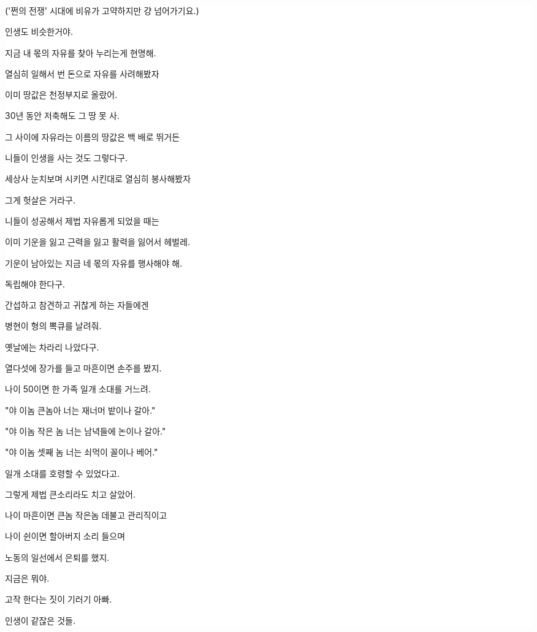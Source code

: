 
              
('쩐의 전쟁' 시대에 비유가 고약하지만 걍 넘어가기요.)
              

              
인생도 비슷한거야. 
              
지금 내 몫의 자유를 찾아 누리는게 현명해. 
              
열심히 일해서 번 돈으로 자유를 사려해봤자 
              
이미 땅값은 천정부지로 올랐어. 
              
30년 동안 저축해도 그 땅 못 사. 
              
그 사이에 자유라는 이름의 땅값은 백 배로 뛰거든 

니들이 인생을 사는 것도 그렇다구. 
              
세상사 눈치보며 시키면 시킨대로 열심히 봉사해봤자 
              
그게 헛살은 거라구. 

니들이 성공해서 제법 자유롭게 되었을 때는 
              
이미 기운을 잃고 근력을 잃고 활력을 잃어서 헤벌레. 
              
기운이 남아있는 지금 네 몫의 자유를 행사해야 해. 
              
독립해야 한다구. 
              

              
간섭하고 참견하고 귀찮게 하는 자들에겐 
              
병현이 형의 뽁큐를 날려줘. 
              

              
옛날에는 차라리 나았다구. 
              
열다섯에 장가를 들고 마흔이면 손주를 봤지. 
              
나이 50이면 한 가족 일개 소대를 거느려. 
              
"야 이놈 큰놈아 너는 재너머 밭이나 갈아." 
              
"야 이놈 작은 놈 너는 남녁들에 논이나 갈아." 
              
"야 이놈 셋째 놈 너는 쇠먹이 꼴이나 베어." 
              
일개 소대를 호령할 수 있었다고. 
              
그렇게 제법 큰소리라도 치고 살았어. 
              
나이 마흔이면 큰놈 작은놈 데불고 관리직이고 
              
나이 쉰이면 할아버지 소리 들으며 
              
노동의 일선에서 은퇴를 했지. 
              


지금은 뭐야. 
              
고작 한다는 짓이 기러기 아빠. 
              
인생이 같잖은 것들. 
              